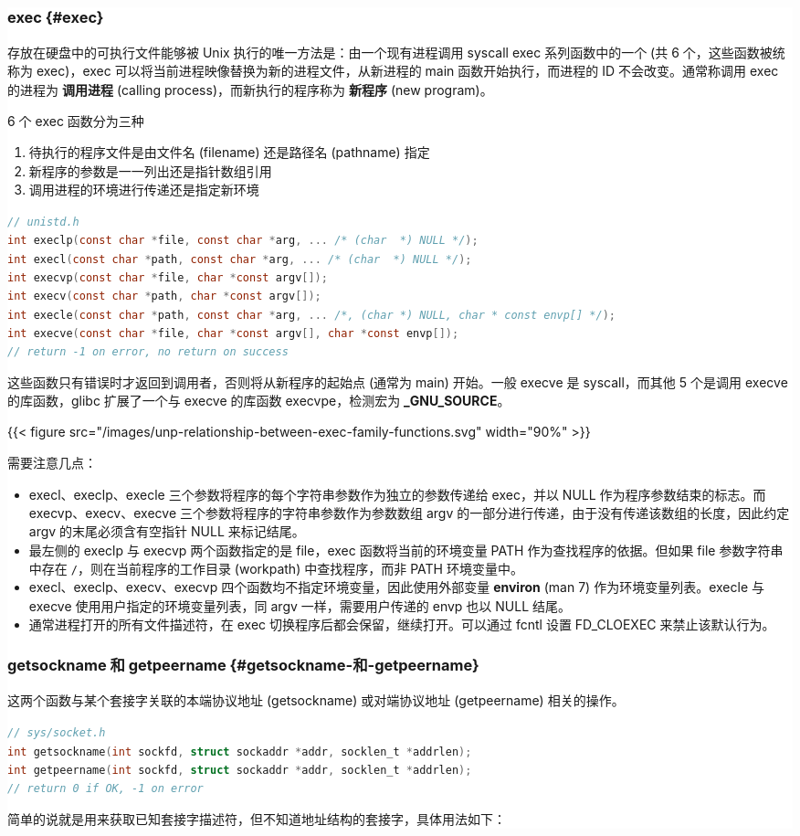 
### exec {#exec}

存放在硬盘中的可执行文件能够被 Unix 执行的唯一方法是：由一个现有进程调用 syscall
exec 系列函数中的一个 (共 6 个，这些函数被统称为 exec)，exec 可以将当前进程映像替换为新的进程文件，从新进程的 main 函数开始执行，而进程的 ID 不会改变。通常称调用 exec 的进程为 **调用进程** (calling process)，而新执行的程序称为 **新程序** (new
program)。

6 个 exec 函数分为三种

1.  待执行的程序文件是由文件名 (filename) 还是路径名 (pathname) 指定
2.  新程序的参数是一一列出还是指针数组引用
3.  调用进程的环境进行传递还是指定新环境



```c
// unistd.h
int execlp(const char *file, const char *arg, ... /* (char  *) NULL */);
int execl(const char *path, const char *arg, ... /* (char  *) NULL */);
int execvp(const char *file, char *const argv[]);
int execv(const char *path, char *const argv[]);
int execle(const char *path, const char *arg, ... /*, (char *) NULL, char * const envp[] */);
int execve(const char *file, char *const argv[], char *const envp[]);
// return -1 on error, no return on success
```

这些函数只有错误时才返回到调用者，否则将从新程序的起始点 (通常为 main) 开始。一般 execve 是 syscall，而其他 5 个是调用 execve 的库函数，glibc 扩展了一个与
execve 的库函数 execvpe，检测宏为 **\_GNU_SOURCE**​。

{{< figure src="/images/unp-relationship-between-exec-family-functions.svg" width="90%" >}}

需要注意几点：

-   execl、execlp、execle 三个参数将程序的每个字符串参数作为独立的参数传递给
    exec，并以 NULL 作为程序参数结束的标志。而 execvp、execv、execve 三个参数将程序的字符串参数作为参数数组 argv 的一部分进行传递，由于没有传递该数组的长度，因此约定 argv 的末尾必须含有空指针 NULL 来标记结尾。
-   最左侧的 execlp 与 execvp 两个函数指定的是 file，exec 函数将当前的环境变量
    PATH 作为查找程序的依据。但如果 file 参数字符串中存在 `/`​，则在当前程序的工作目录 (workpath) 中查找程序，而非 PATH 环境变量中。
-   execl、execlp、execv、execvp 四个函数均不指定环境变量，因此使用外部变量
    **environ** (man 7) 作为环境变量列表。execle 与 execve 使用用户指定的环境变量列表，同 argv 一样，需要用户传递的 envp 也以 NULL 结尾。
-   通常进程打开的所有文件描述符，在 exec 切换程序后都会保留，继续打开。可以通过
    fcntl 设置 FD_CLOEXEC 来禁止该默认行为。


### getsockname 和 getpeername {#getsockname-和-getpeername}

这两个函数与某个套接字关联的本端协议地址 (getsockname) 或对端协议地址
(getpeername) 相关的操作。

```c
// sys/socket.h
int getsockname(int sockfd, struct sockaddr *addr, socklen_t *addrlen);
int getpeername(int sockfd, struct sockaddr *addr, socklen_t *addrlen);
// return 0 if OK, -1 on error
```

简单的说就是用来获取已知套接字描述符，但不知道地址结构的套接字，具体用法如下：
